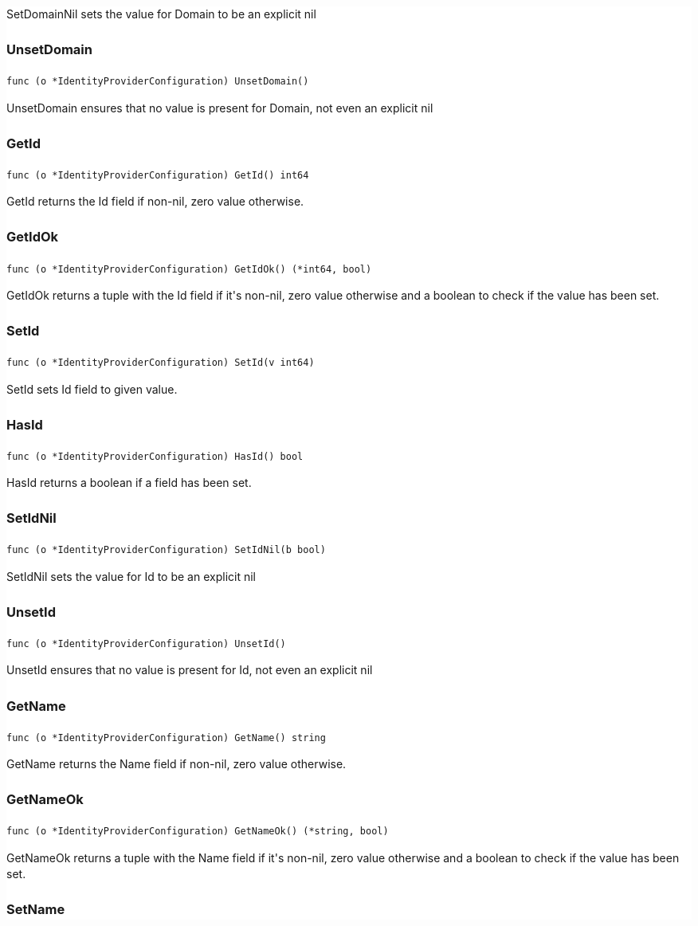  SetDomainNil sets the value for Domain to be an explicit nil

### UnsetDomain
`func (o *IdentityProviderConfiguration) UnsetDomain()`

UnsetDomain ensures that no value is present for Domain, not even an explicit nil
### GetId

`func (o *IdentityProviderConfiguration) GetId() int64`

GetId returns the Id field if non-nil, zero value otherwise.

### GetIdOk

`func (o *IdentityProviderConfiguration) GetIdOk() (*int64, bool)`

GetIdOk returns a tuple with the Id field if it's non-nil, zero value otherwise
and a boolean to check if the value has been set.

### SetId

`func (o *IdentityProviderConfiguration) SetId(v int64)`

SetId sets Id field to given value.

### HasId

`func (o *IdentityProviderConfiguration) HasId() bool`

HasId returns a boolean if a field has been set.

### SetIdNil

`func (o *IdentityProviderConfiguration) SetIdNil(b bool)`

 SetIdNil sets the value for Id to be an explicit nil

### UnsetId
`func (o *IdentityProviderConfiguration) UnsetId()`

UnsetId ensures that no value is present for Id, not even an explicit nil
### GetName

`func (o *IdentityProviderConfiguration) GetName() string`

GetName returns the Name field if non-nil, zero value otherwise.

### GetNameOk

`func (o *IdentityProviderConfiguration) GetNameOk() (*string, bool)`

GetNameOk returns a tuple with the Name field if it's non-nil, zero value otherwise
and a boolean to check if the value has been set.

### SetName
